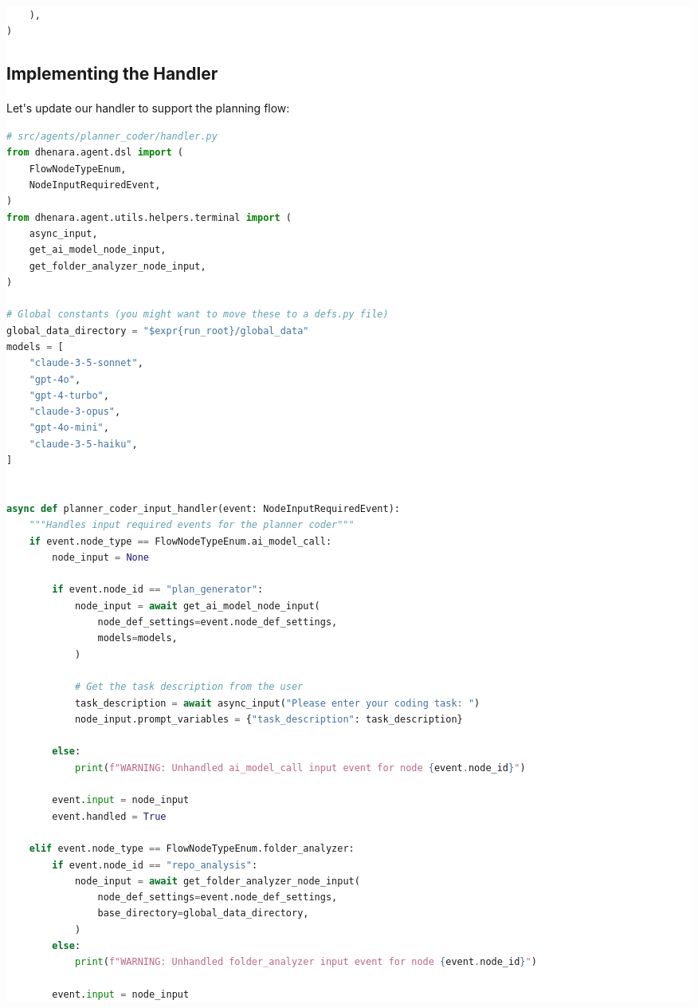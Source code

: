 ```python
    ),
)
```

## Implementing the Handler

Let's update our handler to support the planning flow:

```python
# src/agents/planner_coder/handler.py
from dhenara.agent.dsl import (
    FlowNodeTypeEnum,
    NodeInputRequiredEvent,
)
from dhenara.agent.utils.helpers.terminal import (
    async_input,
    get_ai_model_node_input,
    get_folder_analyzer_node_input,
)

# Global constants (you might want to move these to a defs.py file)
global_data_directory = "$expr{run_root}/global_data"
models = [
    "claude-3-5-sonnet",
    "gpt-4o",
    "gpt-4-turbo",
    "claude-3-opus",
    "gpt-4o-mini",
    "claude-3-5-haiku",
]


async def planner_coder_input_handler(event: NodeInputRequiredEvent):
    """Handles input required events for the planner coder"""
    if event.node_type == FlowNodeTypeEnum.ai_model_call:
        node_input = None

        if event.node_id == "plan_generator":
            node_input = await get_ai_model_node_input(
                node_def_settings=event.node_def_settings,
                models=models,
            )

            # Get the task description from the user
            task_description = await async_input("Please enter your coding task: ")
            node_input.prompt_variables = {"task_description": task_description}

        else:
            print(f"WARNING: Unhandled ai_model_call input event for node {event.node_id}")

        event.input = node_input
        event.handled = True

    elif event.node_type == FlowNodeTypeEnum.folder_analyzer:
        if event.node_id == "repo_analysis":
            node_input = await get_folder_analyzer_node_input(
                node_def_settings=event.node_def_settings,
                base_directory=global_data_directory,
            )
        else:
            print(f"WARNING: Unhandled folder_analyzer input event for node {event.node_id}")

        event.input = node_input
```
